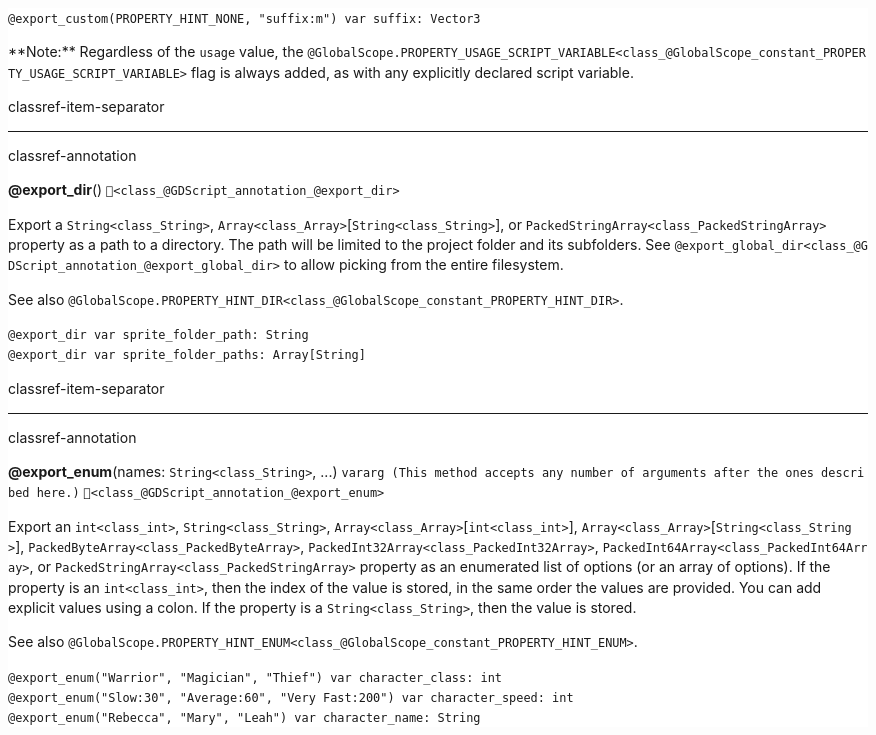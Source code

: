     @export_custom(PROPERTY_HINT_NONE, "suffix:m") var suffix: Vector3

\*\*Note:\*\* Regardless of the `usage` value, the
`@GlobalScope.PROPERTY_USAGE_SCRIPT_VARIABLE<class_@GlobalScope_constant_PROPERTY_USAGE_SCRIPT_VARIABLE>`
flag is always added, as with any explicitly declared script variable.

classref-item-separator

------------------------------------------------------------------------

classref-annotation

**@export\_dir**() `🔗<class_@GDScript_annotation_@export_dir>`

Export a `String<class_String>`,
`Array<class_Array>`\[`String<class_String>`\], or
`PackedStringArray<class_PackedStringArray>` property as a path to a
directory. The path will be limited to the project folder and its
subfolders. See
`@export_global_dir<class_@GDScript_annotation_@export_global_dir>` to
allow picking from the entire filesystem.

See also
`@GlobalScope.PROPERTY_HINT_DIR<class_@GlobalScope_constant_PROPERTY_HINT_DIR>`.

    @export_dir var sprite_folder_path: String
    @export_dir var sprite_folder_paths: Array[String]

classref-item-separator

------------------------------------------------------------------------

classref-annotation

**@export\_enum**(names: `String<class_String>`, ...)
`vararg (This method accepts any number of arguments after the ones described here.)`
`🔗<class_@GDScript_annotation_@export_enum>`

Export an `int<class_int>`, `String<class_String>`,
`Array<class_Array>`\[`int<class_int>`\],
`Array<class_Array>`\[`String<class_String>`\],
`PackedByteArray<class_PackedByteArray>`,
`PackedInt32Array<class_PackedInt32Array>`,
`PackedInt64Array<class_PackedInt64Array>`, or
`PackedStringArray<class_PackedStringArray>` property as an enumerated
list of options (or an array of options). If the property is an
`int<class_int>`, then the index of the value is stored, in the same
order the values are provided. You can add explicit values using a
colon. If the property is a `String<class_String>`, then the value is
stored.

See also
`@GlobalScope.PROPERTY_HINT_ENUM<class_@GlobalScope_constant_PROPERTY_HINT_ENUM>`.

    @export_enum("Warrior", "Magician", "Thief") var character_class: int
    @export_enum("Slow:30", "Average:60", "Very Fast:200") var character_speed: int
    @export_enum("Rebecca", "Mary", "Leah") var character_name: String

